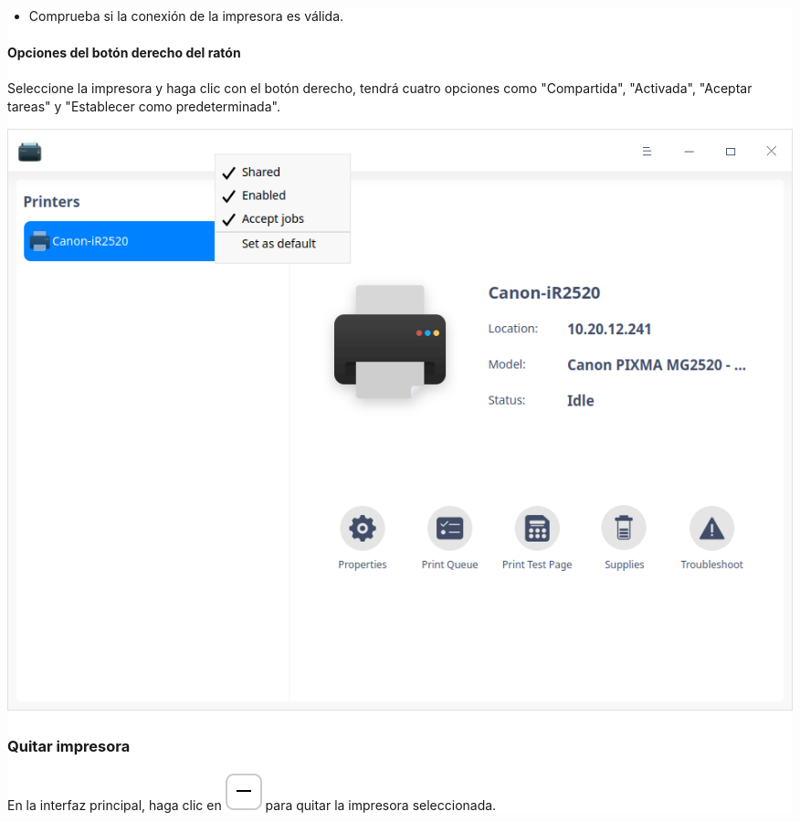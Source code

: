   - Comprueba si la conexión de la impresora es válida.

    
#### Opciones del botón derecho del ratón 

Seleccione la impresora y haga clic con el botón derecho, tendrá cuatro opciones como "Compartida", "Activada", "Aceptar tareas" y "Establecer como predeterminada". 

![0|9rightclicksetting](jpg/9rightclicksetting.png)

### Quitar impresora

En la interfaz principal, haga clic en ![-](icon/-.svg) para quitar la impresora seleccionada. 
